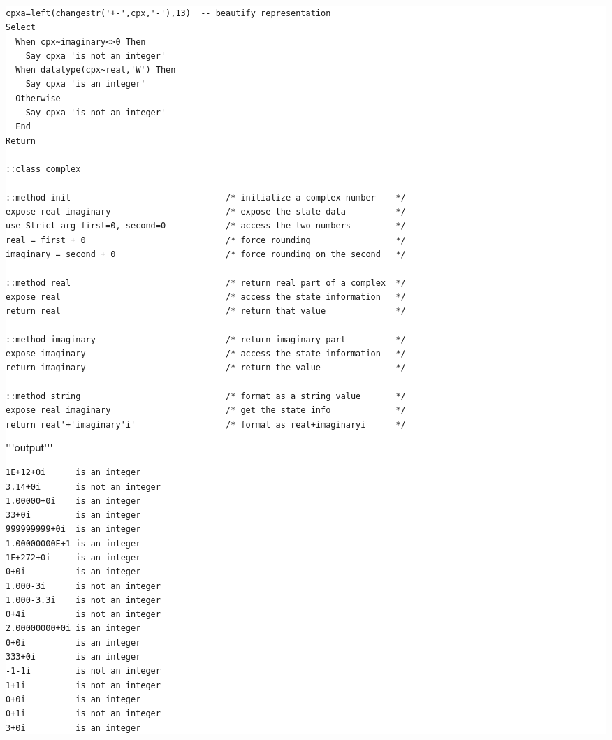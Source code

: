 ```oorexx
cpxa=left(changestr('+-',cpx,'-'),13)  -- beautify representation
Select
  When cpx~imaginary<>0 Then
    Say cpxa 'is not an integer'
  When datatype(cpx~real,'W') Then
    Say cpxa 'is an integer'
  Otherwise
    Say cpxa 'is not an integer'
  End
Return

::class complex

::method init                               /* initialize a complex number    */
expose real imaginary                       /* expose the state data          */
use Strict arg first=0, second=0            /* access the two numbers         */
real = first + 0                            /* force rounding                 */
imaginary = second + 0                      /* force rounding on the second   */

::method real                               /* return real part of a complex  */
expose real                                 /* access the state information   */
return real                                 /* return that value              */

::method imaginary                          /* return imaginary part          */
expose imaginary                            /* access the state information   */
return imaginary                            /* return the value               */

::method string                             /* format as a string value       */
expose real imaginary                       /* get the state info             */
return real'+'imaginary'i'                  /* format as real+imaginaryi      */
```

'''output'''

```txt
1E+12+0i      is an integer
3.14+0i       is not an integer
1.00000+0i    is an integer
33+0i         is an integer
999999999+0i  is an integer
1.00000000E+1 is an integer
1E+272+0i     is an integer
0+0i          is an integer
1.000-3i      is not an integer
1.000-3.3i    is not an integer
0+4i          is not an integer
2.00000000+0i is an integer
0+0i          is an integer
333+0i        is an integer
-1-1i         is not an integer
1+1i          is not an integer
0+0i          is an integer
0+1i          is not an integer
3+0i          is an integer
```
